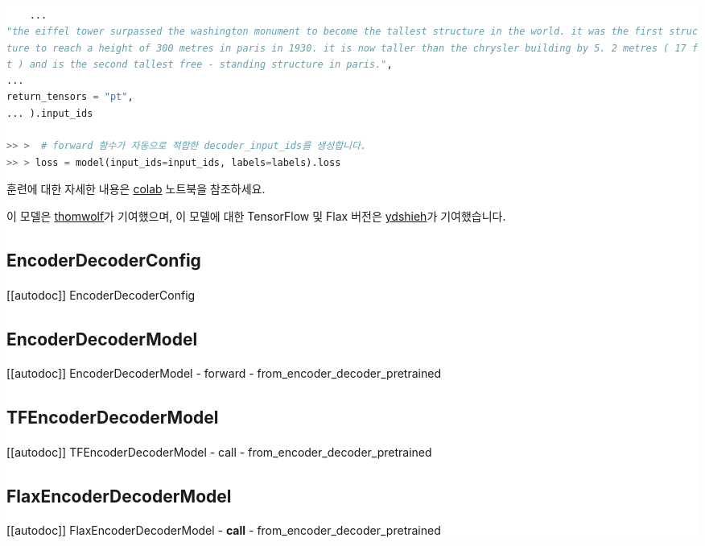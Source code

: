 ```python
    ...
"the eiffel tower surpassed the washington monument to become the tallest structure in the world. it was the first structure to reach a height of 300 metres in paris in 1930. it is now taller than the chrysler building by 5. 2 metres ( 17 ft ) and is the second tallest free - standing structure in paris.",
...
return_tensors = "pt",
... ).input_ids

>> >  # forward 함수가 자동으로 적합한 decoder_input_ids를 생성합니다.
>> > loss = model(input_ids=input_ids, labels=labels).loss
```
훈련에 대한 자세한 내용은 [colab](https://colab.research.google.com/drive/1WIk2bxglElfZewOHboPFNj8H44_VAyKE?usp=sharing#scrollTo=ZwQIEhKOrJpl) 노트북을 참조하세요. 

이 모델은 [thomwolf](https://github.com/thomwolf)가 기여했으며, 이 모델에 대한 TensorFlow 및 Flax 버전은 [ydshieh](https://github.com/ydshieh)가 기여했습니다.


## EncoderDecoderConfig

[[autodoc]] EncoderDecoderConfig

<frameworkcontent>
<pt>

## EncoderDecoderModel

[[autodoc]] EncoderDecoderModel
    - forward
    - from_encoder_decoder_pretrained

</pt>
<tf>

## TFEncoderDecoderModel

[[autodoc]] TFEncoderDecoderModel
    - call
    - from_encoder_decoder_pretrained

</tf>
<jax>

## FlaxEncoderDecoderModel

[[autodoc]] FlaxEncoderDecoderModel
    - __call__
    - from_encoder_decoder_pretrained

</jax>
</frameworkcontent>
